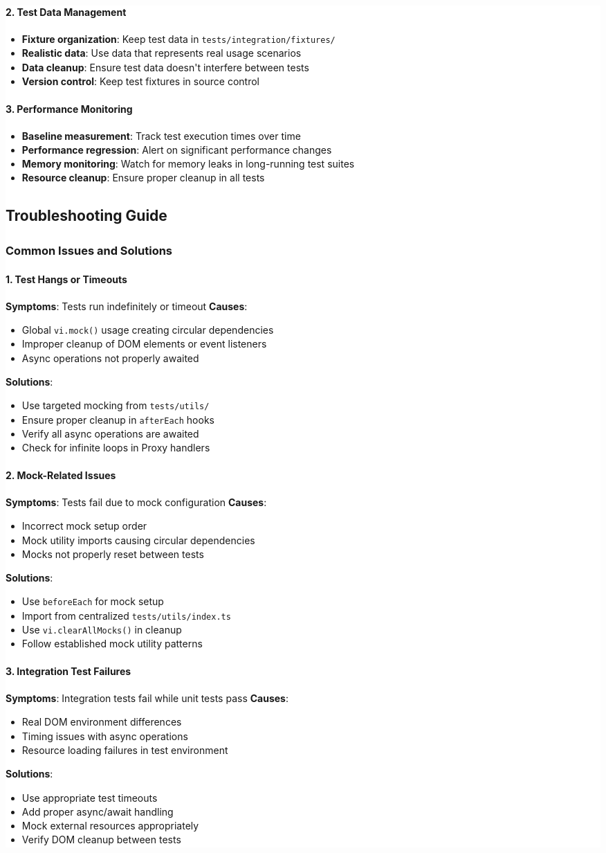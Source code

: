 #### 2. Test Data Management
- **Fixture organization**: Keep test data in `tests/integration/fixtures/`
- **Realistic data**: Use data that represents real usage scenarios
- **Data cleanup**: Ensure test data doesn't interfere between tests
- **Version control**: Keep test fixtures in source control

#### 3. Performance Monitoring
- **Baseline measurement**: Track test execution times over time
- **Performance regression**: Alert on significant performance changes
- **Memory monitoring**: Watch for memory leaks in long-running test suites
- **Resource cleanup**: Ensure proper cleanup in all tests

## Troubleshooting Guide

### Common Issues and Solutions

#### 1. Test Hangs or Timeouts
**Symptoms**: Tests run indefinitely or timeout
**Causes**: 
- Global `vi.mock()` usage creating circular dependencies
- Improper cleanup of DOM elements or event listeners
- Async operations not properly awaited

**Solutions**:
- Use targeted mocking from `tests/utils/`
- Ensure proper cleanup in `afterEach` hooks
- Verify all async operations are awaited
- Check for infinite loops in Proxy handlers

#### 2. Mock-Related Issues
**Symptoms**: Tests fail due to mock configuration
**Causes**:
- Incorrect mock setup order
- Mock utility imports causing circular dependencies
- Mocks not properly reset between tests

**Solutions**:
- Use `beforeEach` for mock setup
- Import from centralized `tests/utils/index.ts`
- Use `vi.clearAllMocks()` in cleanup
- Follow established mock utility patterns

#### 3. Integration Test Failures
**Symptoms**: Integration tests fail while unit tests pass
**Causes**:
- Real DOM environment differences
- Timing issues with async operations
- Resource loading failures in test environment

**Solutions**:
- Use appropriate test timeouts
- Add proper async/await handling
- Mock external resources appropriately
- Verify DOM cleanup between tests
